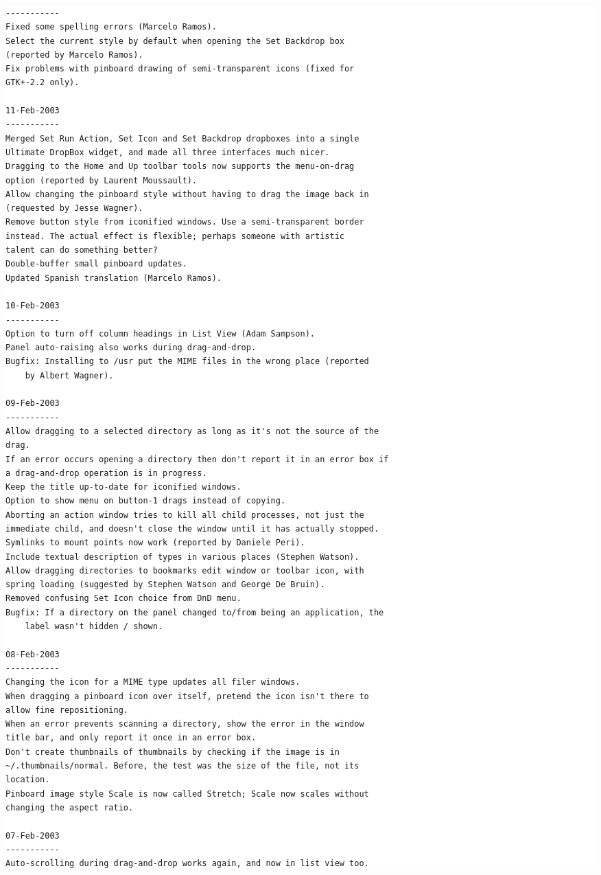 ~~~~~~~~~~
-----------
Fixed some spelling errors (Marcelo Ramos).
Select the current style by default when opening the Set Backdrop box
(reported by Marcelo Ramos).
Fix problems with pinboard drawing of semi-transparent icons (fixed for
GTK+-2.2 only).

11-Feb-2003
-----------
Merged Set Run Action, Set Icon and Set Backdrop dropboxes into a single
Ultimate DropBox widget, and made all three interfaces much nicer.
Dragging to the Home and Up toolbar tools now supports the menu-on-drag
option (reported by Laurent Moussault).
Allow changing the pinboard style without having to drag the image back in
(requested by Jesse Wagner).
Remove button style from iconified windows. Use a semi-transparent border
instead. The actual effect is flexible; perhaps someone with artistic
talent can do something better?
Double-buffer small pinboard updates.
Updated Spanish translation (Marcelo Ramos).

10-Feb-2003
-----------
Option to turn off column headings in List View (Adam Sampson).
Panel auto-raising also works during drag-and-drop.
Bugfix: Installing to /usr put the MIME files in the wrong place (reported
	by Albert Wagner).

09-Feb-2003
-----------
Allow dragging to a selected directory as long as it's not the source of the
drag.
If an error occurs opening a directory then don't report it in an error box if
a drag-and-drop operation is in progress.
Keep the title up-to-date for iconified windows.
Option to show menu on button-1 drags instead of copying.
Aborting an action window tries to kill all child processes, not just the
immediate child, and doesn't close the window until it has actually stopped.
Symlinks to mount points now work (reported by Daniele Peri).
Include textual description of types in various places (Stephen Watson).
Allow dragging directories to bookmarks edit window or toolbar icon, with
spring loading (suggested by Stephen Watson and George De Bruin).
Removed confusing Set Icon choice from DnD menu.
Bugfix: If a directory on the panel changed to/from being an application, the
	label wasn't hidden / shown.

08-Feb-2003
-----------
Changing the icon for a MIME type updates all filer windows.
When dragging a pinboard icon over itself, pretend the icon isn't there to
allow fine repositioning.
When an error prevents scanning a directory, show the error in the window
title bar, and only report it once in an error box.
Don't create thumbnails of thumbnails by checking if the image is in
~/.thumbnails/normal. Before, the test was the size of the file, not its
location.
Pinboard image style Scale is now called Stretch; Scale now scales without
changing the aspect ratio.

07-Feb-2003
-----------
Auto-scrolling during drag-and-drop works again, and now in list view too.

~~~~~~~~~~